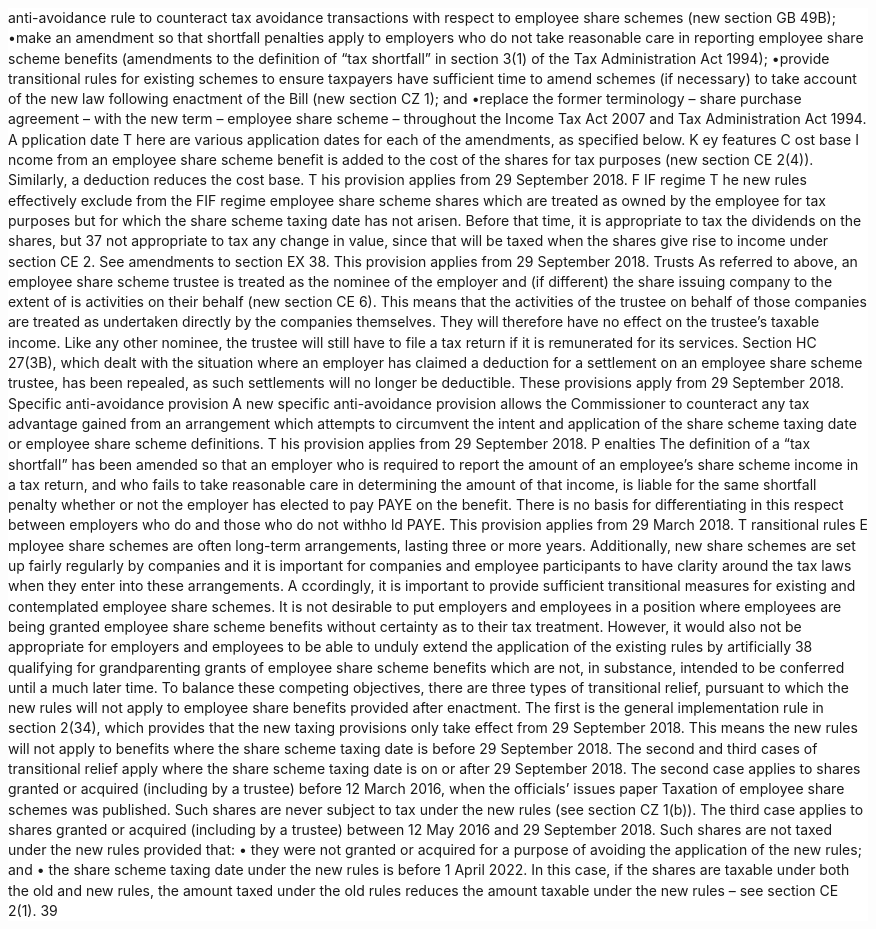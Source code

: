 anti-avoidance rule to counteract tax avoidance transactions with respect to employee share schemes (new section GB 49B); •make an amendment so that shortfall penalties apply to employers who do not take reasonable care in reporting employee share scheme benefits (amendments to the definition of “tax shortfall” in section 3(1) of the Tax Administration Act 1994); •provide transitional rules for existing schemes to ensure taxpayers have sufficient time to amend schemes (if necessary) to take account of the new law following enactment of the Bill (new section CZ 1); and •replace the former terminology – share purchase agreement – with the new term – employee share scheme – throughout the Income Tax Act 2007 and Tax Administration Act 1994. A pplication date T here are various application dates for each of the amendments, as specified below. K ey features C ost base I ncome from an employee share scheme benefit is added to the cost of the shares for tax purposes (new section CE 2(4)). Similarly, a deduction reduces the cost base. T his provision applies from 29 September 2018. F IF regime T he new rules effectively exclude from the FIF regime employee share scheme shares which are treated as owned by the employee for tax purposes but for which the share scheme taxing date has not arisen. Before that time, it is appropriate to tax the dividends on the shares, but 37 not appropriate to tax any change in value, since that will be taxed when the shares give rise to income under section CE 2. See amendments to section EX 38. This provision applies from 29 September 2018. Trusts As referred to above, an employee share scheme trustee is treated as the nominee of the employer and (if different) the share issuing company to the extent of is activities on their behalf (new section CE 6). This means that the activities of the trustee on behalf of those companies are treated as undertaken directly by the companies themselves. They will therefore have no effect on the trustee’s taxable income. Like any other nominee, the trustee will still have to file a tax return if it is remunerated for its services. Section HC 27(3B), which dealt with the situation where an employer has claimed a deduction for a settlement on an employee share scheme trustee, has been repealed, as such settlements will no longer be deductible. These provisions apply from 29 September 2018. Specific anti-avoidance provision A new specific anti-avoidance provision allows the Commissioner to counteract any tax advantage gained from an arrangement which attempts to circumvent the intent and application of the share scheme taxing date or employee share scheme definitions. T his provision applies from 29 September 2018. P enalties The definition of a “tax shortfall” has been amended so that an employer who is required to report the amount of an employee’s share scheme income in a tax return, and who fails to take reasonable care in determining the amount of that income, is liable for the same shortfall penalty whether or not the employer has elected to pay PAYE on the benefit. There is no basis for differentiating in this respect between employers who do and those who do not withho ld PAYE. This provision applies from 29 March 2018. T ransitional rules E mployee share schemes are often long-term arrangements, lasting three or more years. Additionally, new share schemes are set up fairly regularly by companies and it is important for companies and employee participants to have clarity around the tax laws when they enter into these arrangements. A ccordingly, it is important to provide sufficient transitional measures for existing and contemplated employee share schemes. It is not desirable to put employers and employees in a position where employees are being granted employee share scheme benefits without certainty as to their tax treatment. However, it would also not be appropriate for employers and employees to be able to unduly extend the application of the existing rules by artificially 38 qualifying for grandparenting grants of employee share scheme benefits which are not, in substance, intended to be conferred until a much later time. To balance these competing objectives, there are three types of transitional relief, pursuant to which the new rules will not apply to employee share benefits provided after enactment. The first is the general implementation rule in section 2(34), which provides that the new taxing provisions only take effect from 29 September 2018. This means the new rules will not apply to benefits where the share scheme taxing date is before 29 September 2018. The second and third cases of transitional relief apply where the share scheme taxing date is on or after 29 September 2018. The second case applies to shares granted or acquired (including by a trustee) before 12 March 2016, when the officials’ issues paper Taxation of employee share schemes was published. Such shares are never subject to tax under the new rules (see section CZ 1(b)). The third case applies to shares granted or acquired (including by a trustee) between 12 May 2016 and 29 September 2018. Such shares are not taxed under the new rules provided that: • they were not granted or acquired for a purpose of avoiding the application of the new rules; and • the share scheme taxing date under the new rules is before 1 April 2022. In this case, if the shares are taxable under both the old and new rules, the amount taxed under the old rules reduces the amount taxable under the new rules – see section CE 2(1). 39